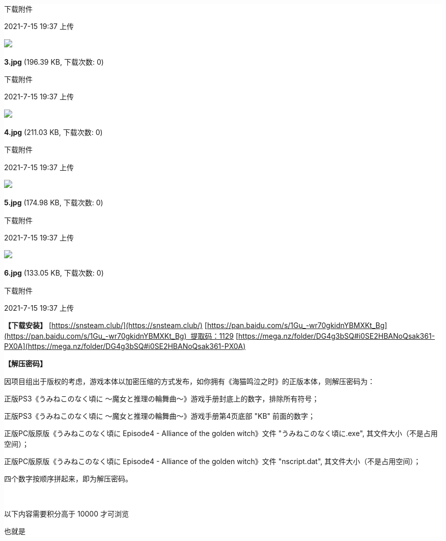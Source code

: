 下载附件

2021-7-15 19:37 上传

<img src="https://img.saraba1st.com/forum/202107/15/193750xvcbzr2xj28g6w21.jpg" referrerpolicy="no-referrer">

<strong>3.jpg</strong> (196.39 KB, 下载次数: 0)

下载附件

2021-7-15 19:37 上传

<img src="https://img.saraba1st.com/forum/202107/15/193751efflxbzdzgdkx4fg.jpg" referrerpolicy="no-referrer">

<strong>4.jpg</strong> (211.03 KB, 下载次数: 0)

下载附件

2021-7-15 19:37 上传

<img src="https://img.saraba1st.com/forum/202107/15/193751y3looo8c9hzb5rw9.jpg" referrerpolicy="no-referrer">

<strong>5.jpg</strong> (174.98 KB, 下载次数: 0)

下载附件

2021-7-15 19:37 上传

<img src="https://img.saraba1st.com/forum/202107/15/193751z8apctcadzz8u0b8.jpg" referrerpolicy="no-referrer">

<strong>6.jpg</strong> (133.05 KB, 下载次数: 0)

下载附件

2021-7-15 19:37 上传

<strong>【下载安装】</strong>
[https://snsteam.club/](https://snsteam.club/)
[https://pan.baidu.com/s/1Gu_-wr70gkidnYBMXKt_Bg](https://pan.baidu.com/s/1Gu_-wr70gkidnYBMXKt_Bg)  提取码：1129
[https://mega.nz/folder/DG4g3bSQ#i0SE2HBANoQsak361-PX0A](https://mega.nz/folder/DG4g3bSQ#i0SE2HBANoQsak361-PX0A)

<strong>【解压密码】</strong>

因项目组出于版权的考虑，游戏本体以加密压缩的方式发布，如你拥有《海猫鸣泣之时》的正版本体，则解压密码为：

正版PS3《うみねこのなく頃に 〜魔女と推理の輪舞曲〜》游戏手册封底上的数字，排除所有符号；

正版PS3《うみねこのなく頃に 〜魔女と推理の輪舞曲〜》游戏手册第4页底部 "KB" 前面的数字；

正版PC版原版《うみねこのなく頃に Episode4 - Alliance of the golden witch》文件 "うみねこのなく頃に.exe", 其文件大小（不是占用空间）；

正版PC版原版《うみねこのなく頃に Episode4 - Alliance of the golden witch》文件 "nscript.dat", 其文件大小（不是占用空间）；

四个数字按顺序拼起来，即为解压密码。

  

以下内容需要积分高于 10000 才可浏览

也就是
